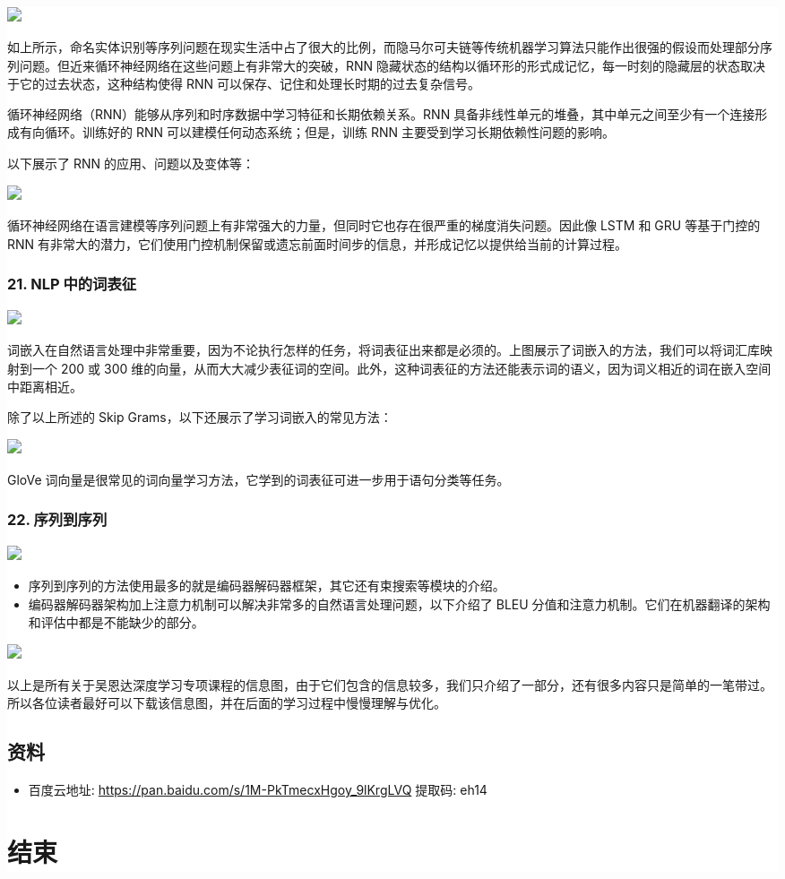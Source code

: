 ![](https://pic1.zhimg.com/v2-047466f1ade49a2d7adf9794923da8f9_b.jpg)
 
如上所示，命名实体识别等序列问题在现实生活中占了很大的比例，而隐马尔可夫链等传统机器学习算法只能作出很强的假设而处理部分序列问题。但近来循环神经网络在这些问题上有非常大的突破，RNN 隐藏状态的结构以循环形的形式成记忆，每一时刻的隐藏层的状态取决于它的过去状态，这种结构使得 RNN 可以保存、记住和处理长时期的过去复杂信号。
 
循环神经网络（RNN）能够从序列和时序数据中学习特征和长期依赖关系。RNN 具备非线性单元的堆叠，其中单元之间至少有一个连接形成有向循环。训练好的 RNN 可以建模任何动态系统；但是，训练 RNN 主要受到学习长期依赖性问题的影响。
 
以下展示了 RNN 的应用、问题以及变体等：  
 
![](https://pic4.zhimg.com/v2-b12ef63952db391b6b2329d37d6f4202_b.jpg)

循环神经网络在语言建模等序列问题上有非常强大的力量，但同时它也存在很严重的梯度消失问题。因此像 LSTM 和 GRU 等基于门控的 RNN 有非常大的潜力，它们使用门控机制保留或遗忘前面时间步的信息，并形成记忆以提供给当前的计算过程。
 
### 21. NLP 中的词表征

![](https://pic1.zhimg.com/v2-270053566784f896b16c7dfd0263e396_b.jpg)
 
词嵌入在自然语言处理中非常重要，因为不论执行怎样的任务，将词表征出来都是必须的。上图展示了词嵌入的方法，我们可以将词汇库映射到一个 200 或 300 维的向量，从而大大减少表征词的空间。此外，这种词表征的方法还能表示词的语义，因为词义相近的词在嵌入空间中距离相近。
 
除了以上所述的 Skip Grams，以下还展示了学习词嵌入的常见方法：
 
![](https://pic3.zhimg.com/v2-7cb61f9daf6723345b7632017df7b4c8_b.jpg)
 
GloVe 词向量是很常见的词向量学习方法，它学到的词表征可进一步用于语句分类等任务。
 
### 22. 序列到序列
 
![](https://pic2.zhimg.com/v2-fcc48c8ddfd7ed95514eee4208685f3f_b.jpg)
 
- 序列到序列的方法使用最多的就是编码器解码器框架，其它还有束搜索等模块的介绍。
- 编码器解码器架构加上注意力机制可以解决非常多的自然语言处理问题，以下介绍了 BLEU 分值和注意力机制。它们在机器翻译的架构和评估中都是不能缺少的部分。
 
![](https://pic2.zhimg.com/v2-c94210734fd19d024d371ea14d7d6bb5_b.jpg)
 
以上是所有关于吴恩达深度学习专项课程的信息图，由于它们包含的信息较多，我们只介绍了一部分，还有很多内容只是简单的一笔带过。所以各位读者最好可以下载该信息图，并在后面的学习过程中慢慢理解与优化。

## 资料

- 百度云地址: https://pan.baidu.com/s/1M-PkTmecxHgoy_9lKrgLVQ 提取码: eh14

# 结束

